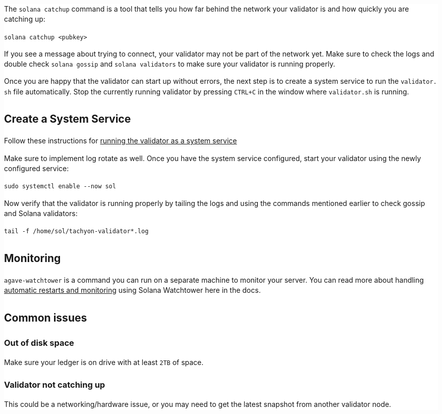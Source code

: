The `solana catchup` command is a tool that tells you how far behind the network
your validator is and how quickly you are catching up:

```
solana catchup <pubkey>
```

If you see a message about trying to connect, your validator may not be part of
the network yet. Make sure to check the logs and double check `solana gossip`
and `solana validators` to make sure your validator is running properly.

Once you are happy that the validator can start up without errors, the next step
is to create a system service to run the `validator.sh` file automatically. Stop
the currently running validator by pressing `CTRL+C` in the window where
`validator.sh` is running.

## Create a System Service

Follow these instructions for
[running the validator as a system service](./guides/validator-start.md#systemd-unit)

Make sure to implement log rotate as well. Once you have the system service
configured, start your validator using the newly configured service:

```
sudo systemctl enable --now sol
```

Now verify that the validator is running properly by tailing the logs and using
the commands mentioned earlier to check gossip and Solana validators:

```
tail -f /home/sol/tachyon-validator*.log
```

## Monitoring

`agave-watchtower` is a command you can run on a separate machine to monitor
your server. You can read more about handling
[automatic restarts and monitoring](./best-practices/monitoring.md#agave-watchtower)
using Solana Watchtower here in the docs.

## Common issues

### Out of disk space

Make sure your ledger is on drive with at least `2TB` of space.

### Validator not catching up

This could be a networking/hardware issue, or you may need to get the latest
snapshot from another validator node.
